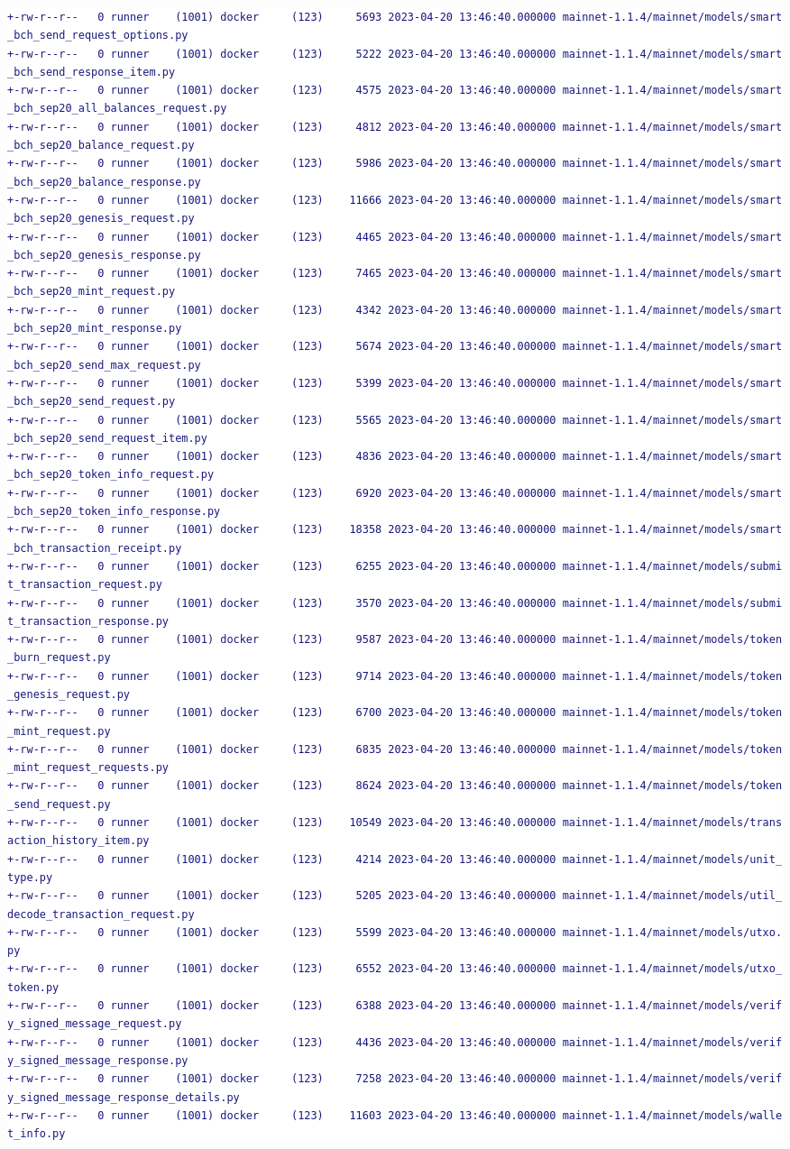 ```diff
+-rw-r--r--   0 runner    (1001) docker     (123)     5693 2023-04-20 13:46:40.000000 mainnet-1.1.4/mainnet/models/smart_bch_send_request_options.py
+-rw-r--r--   0 runner    (1001) docker     (123)     5222 2023-04-20 13:46:40.000000 mainnet-1.1.4/mainnet/models/smart_bch_send_response_item.py
+-rw-r--r--   0 runner    (1001) docker     (123)     4575 2023-04-20 13:46:40.000000 mainnet-1.1.4/mainnet/models/smart_bch_sep20_all_balances_request.py
+-rw-r--r--   0 runner    (1001) docker     (123)     4812 2023-04-20 13:46:40.000000 mainnet-1.1.4/mainnet/models/smart_bch_sep20_balance_request.py
+-rw-r--r--   0 runner    (1001) docker     (123)     5986 2023-04-20 13:46:40.000000 mainnet-1.1.4/mainnet/models/smart_bch_sep20_balance_response.py
+-rw-r--r--   0 runner    (1001) docker     (123)    11666 2023-04-20 13:46:40.000000 mainnet-1.1.4/mainnet/models/smart_bch_sep20_genesis_request.py
+-rw-r--r--   0 runner    (1001) docker     (123)     4465 2023-04-20 13:46:40.000000 mainnet-1.1.4/mainnet/models/smart_bch_sep20_genesis_response.py
+-rw-r--r--   0 runner    (1001) docker     (123)     7465 2023-04-20 13:46:40.000000 mainnet-1.1.4/mainnet/models/smart_bch_sep20_mint_request.py
+-rw-r--r--   0 runner    (1001) docker     (123)     4342 2023-04-20 13:46:40.000000 mainnet-1.1.4/mainnet/models/smart_bch_sep20_mint_response.py
+-rw-r--r--   0 runner    (1001) docker     (123)     5674 2023-04-20 13:46:40.000000 mainnet-1.1.4/mainnet/models/smart_bch_sep20_send_max_request.py
+-rw-r--r--   0 runner    (1001) docker     (123)     5399 2023-04-20 13:46:40.000000 mainnet-1.1.4/mainnet/models/smart_bch_sep20_send_request.py
+-rw-r--r--   0 runner    (1001) docker     (123)     5565 2023-04-20 13:46:40.000000 mainnet-1.1.4/mainnet/models/smart_bch_sep20_send_request_item.py
+-rw-r--r--   0 runner    (1001) docker     (123)     4836 2023-04-20 13:46:40.000000 mainnet-1.1.4/mainnet/models/smart_bch_sep20_token_info_request.py
+-rw-r--r--   0 runner    (1001) docker     (123)     6920 2023-04-20 13:46:40.000000 mainnet-1.1.4/mainnet/models/smart_bch_sep20_token_info_response.py
+-rw-r--r--   0 runner    (1001) docker     (123)    18358 2023-04-20 13:46:40.000000 mainnet-1.1.4/mainnet/models/smart_bch_transaction_receipt.py
+-rw-r--r--   0 runner    (1001) docker     (123)     6255 2023-04-20 13:46:40.000000 mainnet-1.1.4/mainnet/models/submit_transaction_request.py
+-rw-r--r--   0 runner    (1001) docker     (123)     3570 2023-04-20 13:46:40.000000 mainnet-1.1.4/mainnet/models/submit_transaction_response.py
+-rw-r--r--   0 runner    (1001) docker     (123)     9587 2023-04-20 13:46:40.000000 mainnet-1.1.4/mainnet/models/token_burn_request.py
+-rw-r--r--   0 runner    (1001) docker     (123)     9714 2023-04-20 13:46:40.000000 mainnet-1.1.4/mainnet/models/token_genesis_request.py
+-rw-r--r--   0 runner    (1001) docker     (123)     6700 2023-04-20 13:46:40.000000 mainnet-1.1.4/mainnet/models/token_mint_request.py
+-rw-r--r--   0 runner    (1001) docker     (123)     6835 2023-04-20 13:46:40.000000 mainnet-1.1.4/mainnet/models/token_mint_request_requests.py
+-rw-r--r--   0 runner    (1001) docker     (123)     8624 2023-04-20 13:46:40.000000 mainnet-1.1.4/mainnet/models/token_send_request.py
+-rw-r--r--   0 runner    (1001) docker     (123)    10549 2023-04-20 13:46:40.000000 mainnet-1.1.4/mainnet/models/transaction_history_item.py
+-rw-r--r--   0 runner    (1001) docker     (123)     4214 2023-04-20 13:46:40.000000 mainnet-1.1.4/mainnet/models/unit_type.py
+-rw-r--r--   0 runner    (1001) docker     (123)     5205 2023-04-20 13:46:40.000000 mainnet-1.1.4/mainnet/models/util_decode_transaction_request.py
+-rw-r--r--   0 runner    (1001) docker     (123)     5599 2023-04-20 13:46:40.000000 mainnet-1.1.4/mainnet/models/utxo.py
+-rw-r--r--   0 runner    (1001) docker     (123)     6552 2023-04-20 13:46:40.000000 mainnet-1.1.4/mainnet/models/utxo_token.py
+-rw-r--r--   0 runner    (1001) docker     (123)     6388 2023-04-20 13:46:40.000000 mainnet-1.1.4/mainnet/models/verify_signed_message_request.py
+-rw-r--r--   0 runner    (1001) docker     (123)     4436 2023-04-20 13:46:40.000000 mainnet-1.1.4/mainnet/models/verify_signed_message_response.py
+-rw-r--r--   0 runner    (1001) docker     (123)     7258 2023-04-20 13:46:40.000000 mainnet-1.1.4/mainnet/models/verify_signed_message_response_details.py
+-rw-r--r--   0 runner    (1001) docker     (123)    11603 2023-04-20 13:46:40.000000 mainnet-1.1.4/mainnet/models/wallet_info.py
```